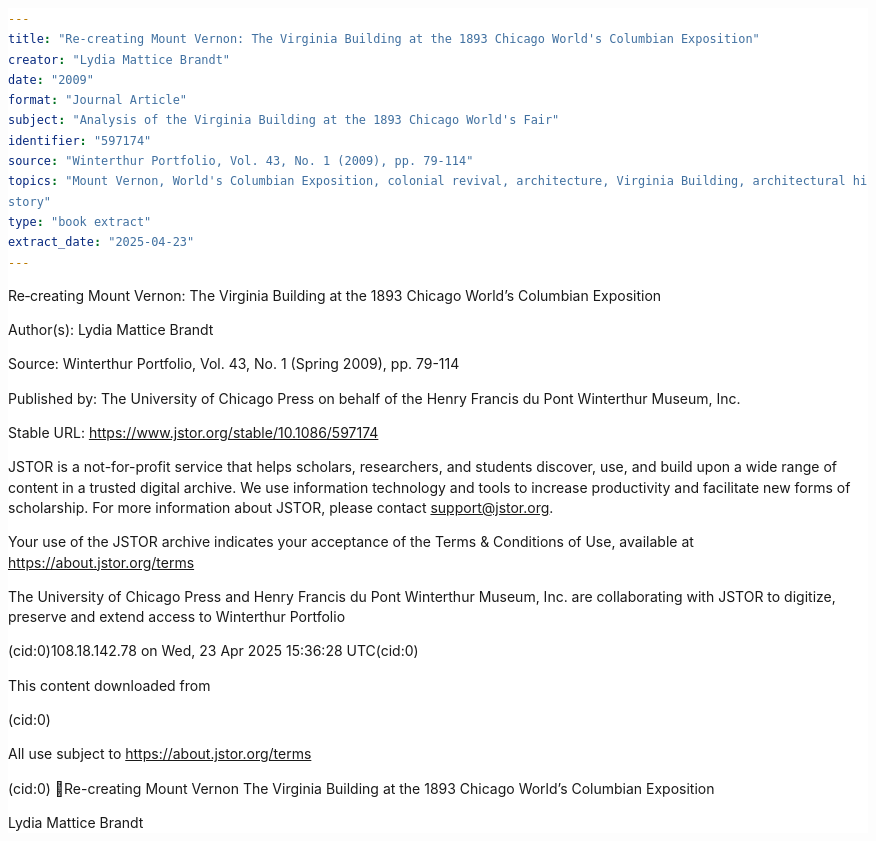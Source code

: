 ```yaml
---
title: "Re‐creating Mount Vernon: The Virginia Building at the 1893 Chicago World's Columbian Exposition"
creator: "Lydia Mattice Brandt"
date: "2009"
format: "Journal Article"
subject: "Analysis of the Virginia Building at the 1893 Chicago World's Fair"
identifier: "597174"
source: "Winterthur Portfolio, Vol. 43, No. 1 (2009), pp. 79-114"
topics: "Mount Vernon, World's Columbian Exposition, colonial revival, architecture, Virginia Building, architectural history"
type: "book extract"
extract_date: "2025-04-23"
---
```


Re‐creating Mount Vernon: The Virginia Building at the 1893 Chicago World’s Columbian 
Exposition

Author(s): Lydia Mattice Brandt

Source: Winterthur Portfolio, Vol. 43, No. 1 (Spring 2009), pp. 79-114

Published by: The University of Chicago Press on behalf of the Henry Francis du Pont 
Winterthur Museum, Inc.

Stable URL: https://www.jstor.org/stable/10.1086/597174

JSTOR is a not-for-profit service that helps scholars, researchers, and students discover, use, and build upon a wide 
range of content in a trusted digital archive. We use information technology and tools to increase productivity and 
facilitate new forms of scholarship. For more information about JSTOR, please contact support@jstor.org. 

Your use of the JSTOR archive indicates your acceptance of the Terms & Conditions of Use, available at 
https://about.jstor.org/terms

The University of Chicago Press and Henry Francis du Pont Winterthur Museum, Inc. are 
collaborating with JSTOR to digitize, preserve and extend access to Winterthur Portfolio

(cid:0)108.18.142.78 on Wed, 23 Apr 2025 15:36:28 UTC(cid:0)

This content downloaded from 

(cid:0) 

All use subject to https://about.jstor.org/terms

 
(cid:0)
Re-creating Mount Vernon
The Virginia Building at the 1893 Chicago World’s
Columbian Exposition

Lydia Mattice Brandt
